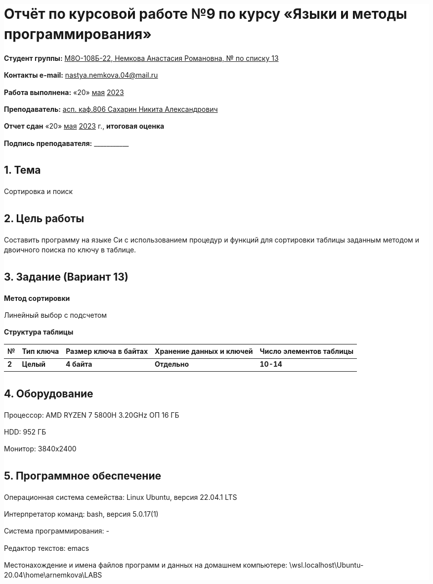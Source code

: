 # Отчёт по курсовой работе №9 по курсу «Языки и методы программирования»

<b>Студент группы:</b> <ins>М8О-108Б-22, Немкова Анастасия Романовна, № по списку 13</ins>

<b>Контакты e-mail:</b> <ins>nastya.nemkova.04@mail.ru<ins>

<b>Работа выполнена:</b> «20» <ins>мая</ins> <ins>2023</ins>

<b>Преподаватель:</b> <ins>асп. каф.806 Сахарин Никита Александрович</ins>

<b>Отчет сдан</b> «20» <ins>мая</ins> <ins>2023</ins> г., <b>итоговая оценка</b> <ins></ins>

<b>Подпись преподавателя:</b> ___________

## 1. Тема

Сортировка и поиск
  
## 2. Цель работы

Составить программу на языке Си с использованием процедур и функций для сортировки таблицы заданным методом и двоичного поиска по ключу в таблице.

## 3. Задание (Вариант 13)

**Метод сортировки**
  
  Линейный выбор с подсчетом
  
**Структура таблицы**
  
| **№** | **Тип ключа** | **Размер ключа в байтах** | **Хранение данных и ключей** | **Число элементов таблицы** |
| --- | --- | --- | --- | --- |
| **2** | **Целый** | **4 байта** | **Отдельно** | **10-14** |

## 4. Оборудование

Процессор: AMD RYZEN 7 5800H 3.20GHz ОП 16 ГБ

HDD: 952 ГБ

Монитор: 3840x2400

## 5. Программное обеспечение

Операционная система семейства: Linux Ubuntu, версия 22.04.1 LTS

Интерпретатор команд: bash, версия 5.0.17(1)

Система программирования: -

Редактор текстов: emacs

Местонахождение и имена файлов программ и данных на домашнем компьютере: \\wsl.localhost\Ubuntu-20.04\home\arnemkova\LABS
